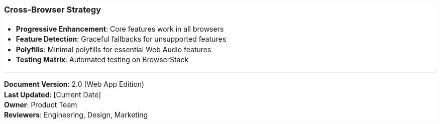 ### Cross-Browser Strategy
- **Progressive Enhancement**: Core features work in all browsers
- **Feature Detection**: Graceful fallbacks for unsupported features
- **Polyfills**: Minimal polyfills for essential Web Audio features
- **Testing Matrix**: Automated testing on BrowserStack

---

**Document Version**: 2.0 (Web App Edition)  
**Last Updated**: [Current Date]  
**Owner**: Product Team  
**Reviewers**: Engineering, Design, Marketing